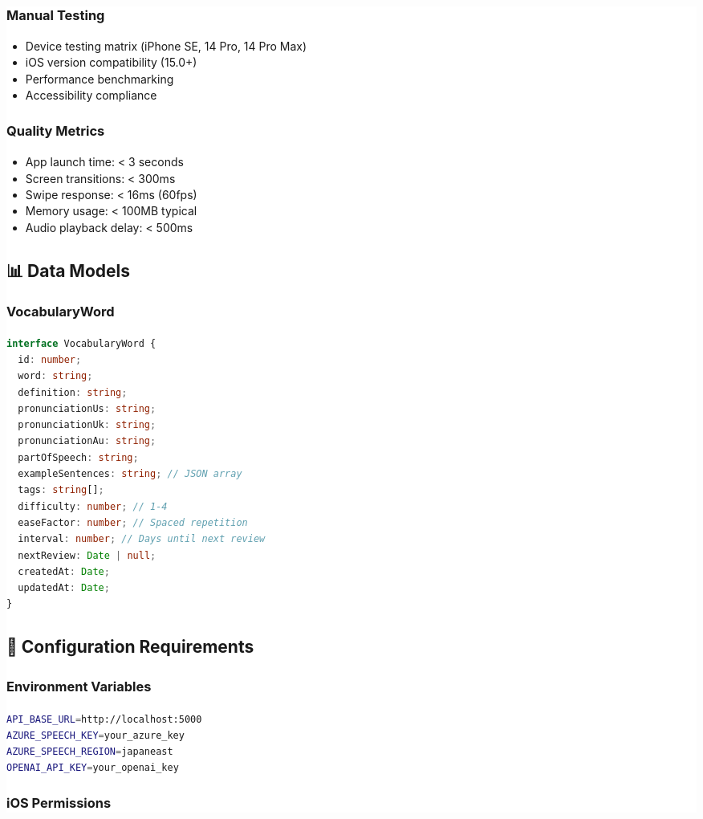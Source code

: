 ### Manual Testing

- Device testing matrix (iPhone SE, 14 Pro, 14 Pro Max)
- iOS version compatibility (15.0+)
- Performance benchmarking
- Accessibility compliance

### Quality Metrics

- App launch time: < 3 seconds
- Screen transitions: < 300ms
- Swipe response: < 16ms (60fps)
- Memory usage: < 100MB typical
- Audio playback delay: < 500ms

## 📊 Data Models

### VocabularyWord

```typescript
interface VocabularyWord {
  id: number;
  word: string;
  definition: string;
  pronunciationUs: string;
  pronunciationUk: string;
  pronunciationAu: string;
  partOfSpeech: string;
  exampleSentences: string; // JSON array
  tags: string[];
  difficulty: number; // 1-4
  easeFactor: number; // Spaced repetition
  interval: number; // Days until next review
  nextReview: Date | null;
  createdAt: Date;
  updatedAt: Date;
}
```

## 🔧 Configuration Requirements

### Environment Variables

```bash
API_BASE_URL=http://localhost:5000
AZURE_SPEECH_KEY=your_azure_key
AZURE_SPEECH_REGION=japaneast
OPENAI_API_KEY=your_openai_key
```

### iOS Permissions
